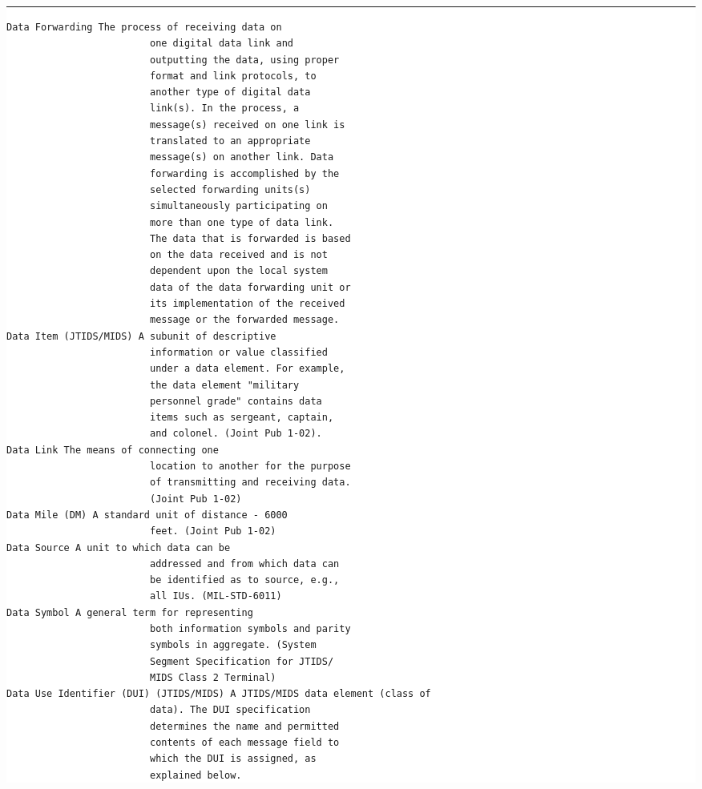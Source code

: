 -----

```
Data Forwarding The process of receiving data on
                         one digital data link and
                         outputting the data, using proper
                         format and link protocols, to
                         another type of digital data
                         link(s). In the process, a
                         message(s) received on one link is
                         translated to an appropriate
                         message(s) on another link. Data
                         forwarding is accomplished by the
                         selected forwarding units(s)
                         simultaneously participating on
                         more than one type of data link.
                         The data that is forwarded is based
                         on the data received and is not
                         dependent upon the local system
                         data of the data forwarding unit or
                         its implementation of the received
                         message or the forwarded message.
Data Item (JTIDS/MIDS) A subunit of descriptive
                         information or value classified
                         under a data element. For example,
                         the data element "military
                         personnel grade" contains data
                         items such as sergeant, captain,
                         and colonel. (Joint Pub 1-02).
Data Link The means of connecting one
                         location to another for the purpose
                         of transmitting and receiving data.
                         (Joint Pub 1-02)
Data Mile (DM) A standard unit of distance - 6000
                         feet. (Joint Pub 1-02)
Data Source A unit to which data can be
                         addressed and from which data can
                         be identified as to source, e.g.,
                         all IUs. (MIL-STD-6011)
Data Symbol A general term for representing
                         both information symbols and parity
                         symbols in aggregate. (System
                         Segment Specification for JTIDS/
                         MIDS Class 2 Terminal)
Data Use Identifier (DUI) (JTIDS/MIDS) A JTIDS/MIDS data element (class of
                         data). The DUI specification
                         determines the name and permitted
                         contents of each message field to
                         which the DUI is assigned, as
                         explained below.

```
